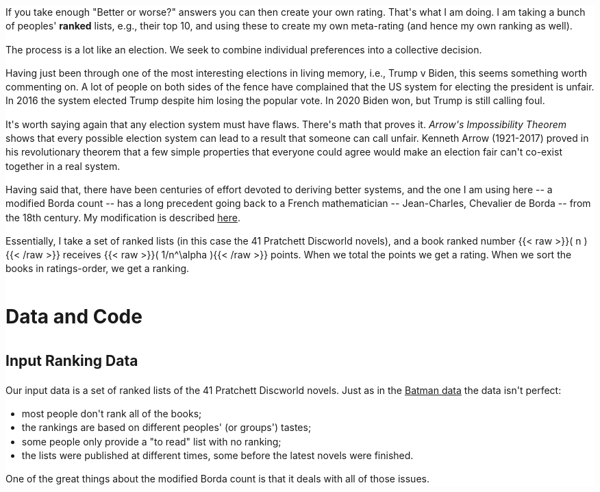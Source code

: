 If you take enough "Better or worse?" answers you can then create
your own rating. That's what I am doing. I am taking a bunch of peoples'
**ranked** lists, e.g., their top 10, and using these to create my own
meta-rating (and hence my own ranking as well). 

The process is a lot like an election. We seek to combine individual
preferences into a collective decision. 

Having just been through one of the most interesting elections in
living memory, i.e., Trump v Biden, this seems something worth
commenting on. A lot of people on both sides of the fence have
complained that the US system for electing the president is unfair. In
2016 the system elected Trump despite him losing the popular vote. In
2020 Biden won, but Trump is still calling foul.

It's worth saying again that any election system must have
flaws. There's math that proves it.  *Arrow's Impossibility Theorem*
shows that every possible election system can lead to a result that
someone can call unfair. Kenneth Arrow (1921-2017) proved in his
revolutionary theorem that a few simple properties that everyone could
agree would make an election fair can't co-exist together in a real
system.

Having said that, there have been centuries of effort devoted to
deriving better systems, and the one I am using here -- a modified
Borda count -- has a long precedent going back to a French
mathematician -- Jean-Charles, Chevalier de Borda -- from the 18th
century. My modification is described
[here](/posts/borda_beats_batman/).

Essentially, I take a set of ranked lists (in this case the 41
Pratchett Discworld novels), and a book ranked number 
{{< raw >}}\( n \){{< /raw >}} receives 
{{< raw >}}\( 1/n^\alpha \){{< /raw >}} points.
When we total the points we get a rating. When we sort the books in
ratings-order, we get a ranking.


# Data and Code

## Input Ranking Data

Our input data is a set of ranked lists of the 41 Pratchett Discworld
novels. Just as in the [Batman data](/posts/borda_beats_batman/) the
data isn't perfect:

+ most people don't rank all of the books;
+ the rankings are based on different peoples' (or groups') tastes;
+ some people only provide a "to read" list with no ranking;
+ the lists were published at different times, some before the latest
  novels were finished.

One of the great things about the modified Borda count is that it
deals with all of those issues.
